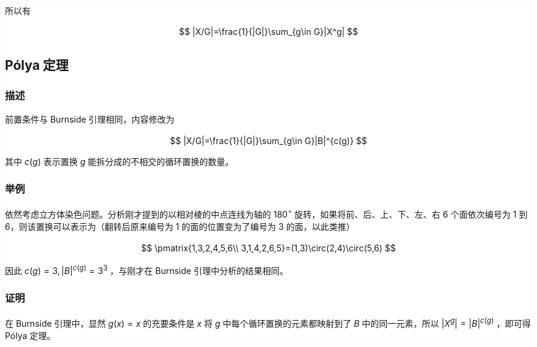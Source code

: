 所以有

$$
|X/G|=\frac{1}{|G|}\sum_{g\in G}|X^g|
$$

## Pólya 定理

### 描述

前置条件与 Burnside 引理相同，内容修改为

$$
|X/G|=\frac{1}{|G|}\sum_{g\in G}|B|^{c(g)}
$$

其中 $c(g)$ 表示置换 $g$ 能拆分成的不相交的循环置换的数量。

### 举例

依然考虑立方体染色问题。分析刚才提到的以相对棱的中点连线为轴的 $180^\circ$ 旋转，如果将前、后、上、下、左、右 6 个面依次编号为 1 到 6，则该置换可以表示为（翻转后原来编号为 1 的面的位置变为了编号为 3 的面，以此类推）

$$
\pmatrix{1,3,2,4,5,6\\
3,1,4,2,6,5}=(1,3)\circ(2,4)\circ(5,6)
$$

因此 $c(g)=3,|B|^{c(g)}=3^3$ ，与刚才在 Burnside 引理中分析的结果相同。

### 证明

在 Burnside 引理中，显然 $g(x)=x$ 的充要条件是 $x$ 将 $g$ 中每个循环置换的元素都映射到了 $B$ 中的同一元素，所以 $|X^g|=|B|^{c(g)}$ ，即可得 Pólya 定理。

